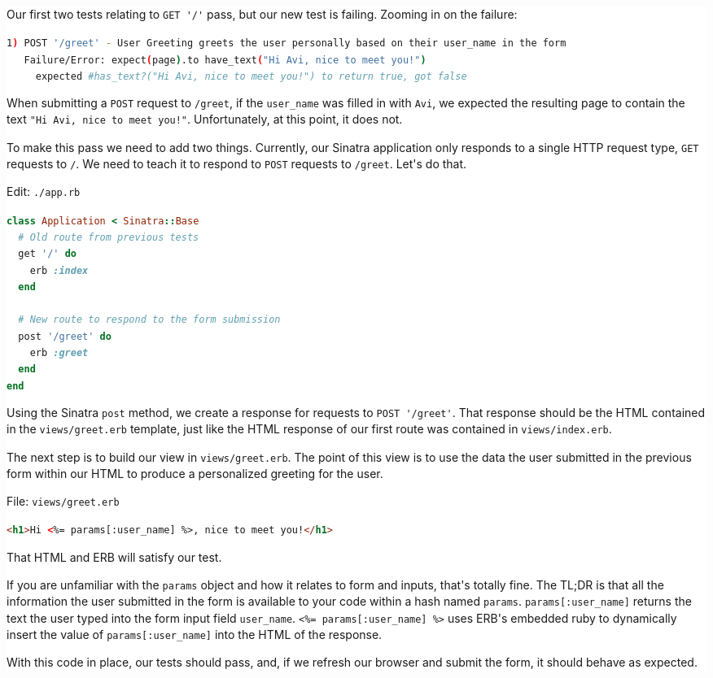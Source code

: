 Our first two tests relating to `GET '/'` pass, but our new test is failing.
Zooming in on the failure:

```bash
1) POST '/greet' - User Greeting greets the user personally based on their user_name in the form
   Failure/Error: expect(page).to have_text("Hi Avi, nice to meet you!")
     expected #has_text?("Hi Avi, nice to meet you!") to return true, got false
```

When submitting a `POST` request to `/greet`, if the `user_name` was filled in
with `Avi`, we expected the resulting page to contain the text `"Hi Avi, nice to meet you!"`. Unfortunately, at this point, it does not.

To make this pass we need to add two things. Currently, our Sinatra application
only responds to a single HTTP request type, `GET` requests to `/`. We need to
teach it to respond to `POST` requests to `/greet`. Let's do that.

Edit: `./app.rb`

```ruby
class Application < Sinatra::Base
  # Old route from previous tests
  get '/' do
    erb :index
  end

  # New route to respond to the form submission
  post '/greet' do
    erb :greet
  end
end
```

Using the Sinatra `post` method, we create a response for requests to `POST '/greet'`. That response should be the HTML contained in the `views/greet.erb`
template, just like the HTML response of our first route was contained in
`views/index.erb`.

The next step is to build our view in `views/greet.erb`. The point of this view
is to use the data the user submitted in the previous form within our HTML to
produce a personalized greeting for the user.

File: `views/greet.erb`

```html
<h1>Hi <%= params[:user_name] %>, nice to meet you!</h1>
```

That HTML and ERB will satisfy our test.

If you are unfamiliar with the `params` object and how it relates to form and
inputs, that's totally fine. The TL;DR is that all the information the user
submitted in the form is available to your code within a hash named `params`.
`params[:user_name]` returns the text the user typed into the form input field
`user_name`. `<%= params[:user_name] %>` uses ERB's embedded ruby to dynamically
insert the value of `params[:user_name]` into the HTML of the response.

With this code in place, our tests should pass, and, if we refresh our browser
and submit the form, it should behave as expected.
